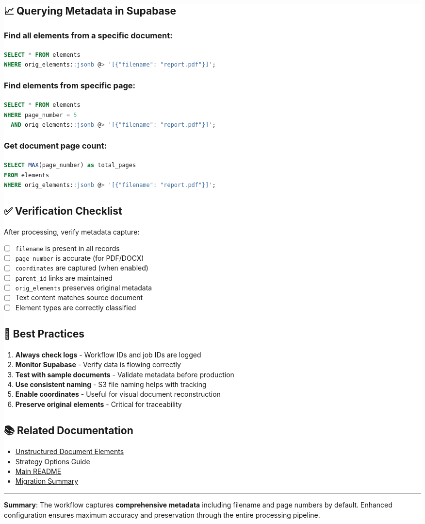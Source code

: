 ## 📈 Querying Metadata in Supabase

### Find all elements from a specific document:
```sql
SELECT * FROM elements 
WHERE orig_elements::jsonb @> '[{"filename": "report.pdf"}]';
```

### Find elements from specific page:
```sql
SELECT * FROM elements 
WHERE page_number = 5 
  AND orig_elements::jsonb @> '[{"filename": "report.pdf"}]';
```

### Get document page count:
```sql
SELECT MAX(page_number) as total_pages 
FROM elements 
WHERE orig_elements::jsonb @> '[{"filename": "report.pdf"}]';
```

## ✅ Verification Checklist

After processing, verify metadata capture:

- [ ] `filename` is present in all records
- [ ] `page_number` is accurate (for PDF/DOCX)
- [ ] `coordinates` are captured (when enabled)
- [ ] `parent_id` links are maintained
- [ ] `orig_elements` preserves original metadata
- [ ] Text content matches source document
- [ ] Element types are correctly classified

## 🚀 Best Practices

1. **Always check logs** - Workflow IDs and job IDs are logged
2. **Monitor Supabase** - Verify data is flowing correctly
3. **Test with sample documents** - Validate metadata before production
4. **Use consistent naming** - S3 file naming helps with tracking
5. **Enable coordinates** - Useful for visual document reconstruction
6. **Preserve original elements** - Critical for traceability

## 📚 Related Documentation

- [Unstructured Document Elements](https://docs.unstructured.io/api-reference/partition/document-elements)
- [Strategy Options Guide](STRATEGY_OPTIONS.md)
- [Main README](../README.md)
- [Migration Summary](MIGRATION_SUMMARY.md)

---

**Summary**: The workflow captures **comprehensive metadata** including filename and page numbers by default. Enhanced configuration ensures maximum accuracy and preservation through the entire processing pipeline.

